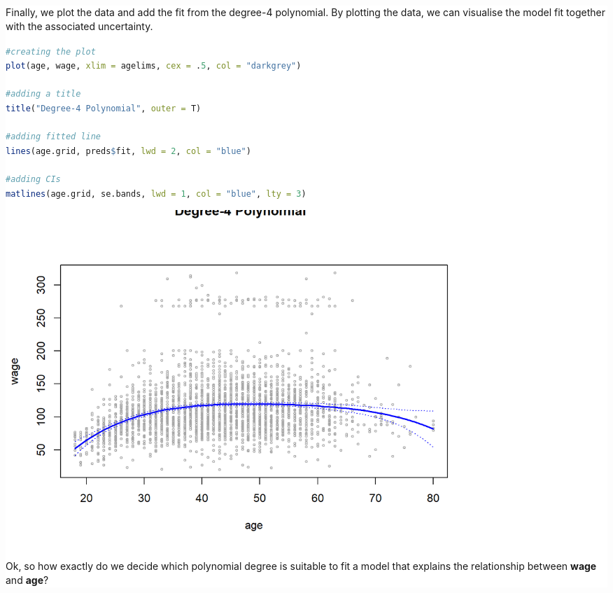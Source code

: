 Finally, we plot the data and add the fit from the degree-4 polynomial. By plotting the data, we can visualise the model fit together with the associated uncertainty. 


```r
#creating the plot
plot(age, wage, xlim = agelims, cex = .5, col = "darkgrey")

#adding a title
title("Degree-4 Polynomial", outer = T)

#adding fitted line
lines(age.grid, preds$fit, lwd = 2, col = "blue")

#adding CIs
matlines(age.grid, se.bands, lwd = 1, col = "blue", lty = 3)
```

<img src="06-S06-D4_files/figure-html/unnamed-chunk-7-1.png" width="672" />

Ok, so how exactly do we decide which polynomial degree is suitable to fit a model that explains the relationship between **wage** and **age**?
